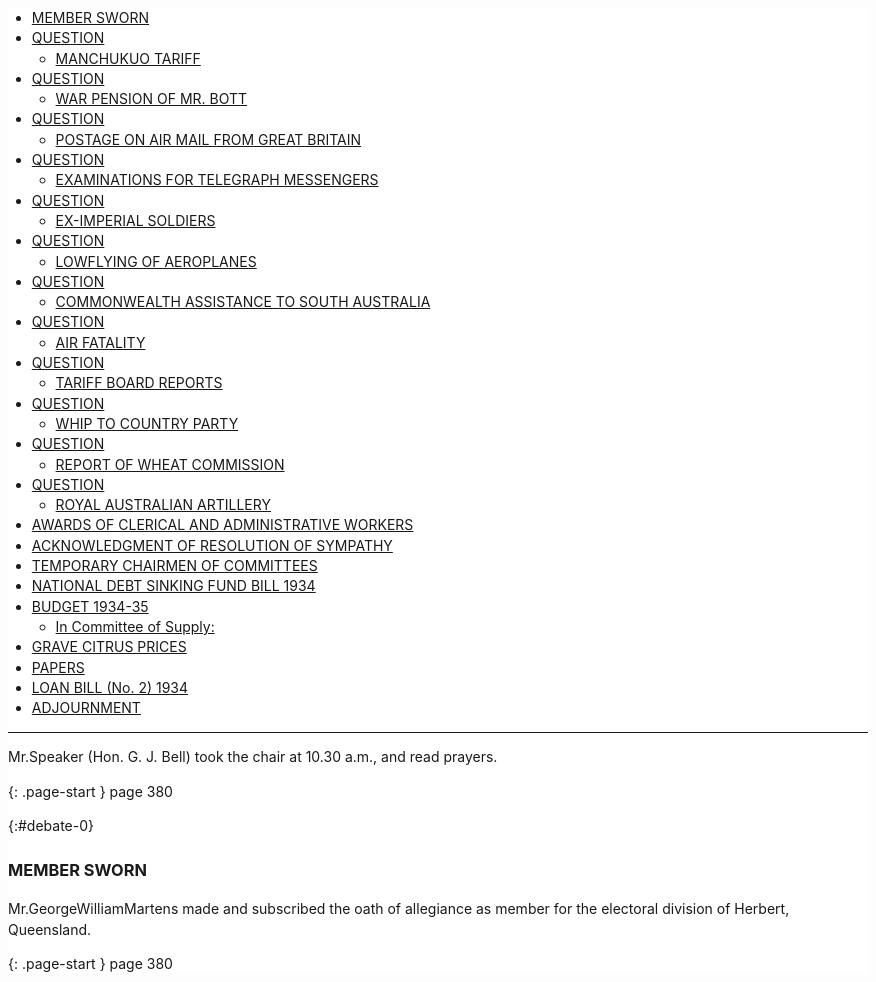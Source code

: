 
* [MEMBER SWORN](#debate-0)
* [QUESTION](#debate-1)
    * [MANCHUKUO TARIFF](#subdebate-1-0)
* [QUESTION](#debate-2)
    * [WAR PENSION OF MR. BOTT](#subdebate-2-0)
* [QUESTION](#debate-3)
    * [POSTAGE ON AIR MAIL FROM GREAT BRITAIN](#subdebate-3-0)
* [QUESTION](#debate-4)
    * [EXAMINATIONS FOR TELEGRAPH MESSENGERS](#subdebate-4-0)
* [QUESTION](#debate-5)
    * [EX-IMPERIAL SOLDIERS](#subdebate-5-0)
* [QUESTION](#debate-6)
    * [LOWFLYING OF AEROPLANES](#subdebate-6-0)
* [QUESTION](#debate-7)
    * [COMMONWEALTH ASSISTANCE TO SOUTH AUSTRALIA](#subdebate-7-0)
* [QUESTION](#debate-8)
    * [AIR FATALITY](#subdebate-8-0)
* [QUESTION](#debate-9)
    * [TARIFF BOARD REPORTS](#subdebate-9-0)
* [QUESTION](#debate-10)
    * [WHIP TO COUNTRY PARTY](#subdebate-10-0)
* [QUESTION](#debate-11)
    * [REPORT OF WHEAT COMMISSION](#subdebate-11-0)
* [QUESTION](#debate-12)
    * [ROYAL AUSTRALIAN ARTILLERY](#subdebate-12-0)
* [AWARDS OF CLERICAL AND ADMINISTRATIVE WORKERS](#debate-13)
* [ACKNOWLEDGMENT OF RESOLUTION OF SYMPATHY](#debate-14)
* [TEMPORARY CHAIRMEN OF COMMITTEES](#debate-15)
* [NATIONAL DEBT SINKING FUND BILL 1934](#debate-16)
* [BUDGET 1934-35](#debate-17)
    * [In Committee of Supply:](#subdebate-17-0)
* [GRAVE CITRUS PRICES](#debate-18)
* [PAPERS](#debate-19)
* [LOAN BILL (No. 2) 1934](#debate-20)
* [ADJOURNMENT](#debate-21)


----

Mr.Speaker  (Hon. G. J. Bell)  took the chair at 10.30 a.m., and read prayers. 

{: .page-start }
page 380

{:#debate-0}
### MEMBER SWORN

Mr.GeorgeWilliamMartens made and subscribed the oath of allegiance as member for the electoral division of Herbert, Queensland. 

{: .page-start }
page 380

